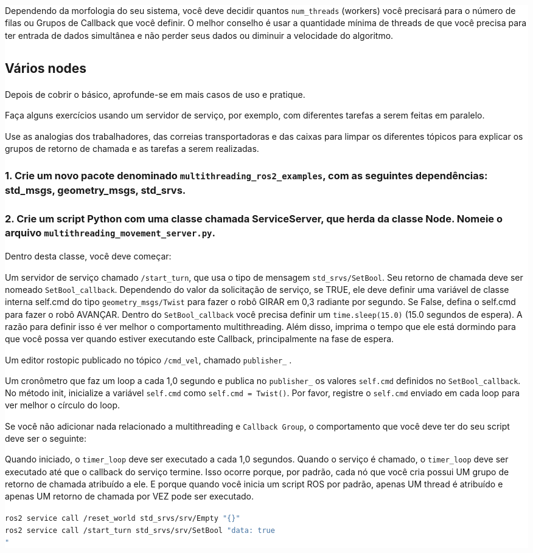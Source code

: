 Dependendo da morfologia do seu sistema, você deve decidir quantos `num_threads` (workers) você precisará para o número de filas ou Grupos de Callback que você definir. O melhor conselho é usar a quantidade mínima de threads de que você precisa para ter entrada de dados simultânea e não perder seus dados ou diminuir a velocidade do algoritmo.

## Vários nodes

Depois de cobrir o básico, aprofunde-se em mais casos de uso e pratique.

Faça alguns exercícios usando um servidor de serviço, por exemplo, com diferentes tarefas a serem feitas em paralelo.

Use as analogias dos trabalhadores, das correias transportadoras e das caixas para limpar os diferentes tópicos para explicar os grupos de retorno de chamada e as tarefas a serem realizadas.

### 1. Crie um novo pacote denominado `multithreading_ros2_examples`, com as seguintes dependências: std_msgs, geometry_msgs, std_srvs.

### 2. Crie um script Python com uma classe chamada ServiceServer, que herda da classe Node. Nomeie o arquivo `multithreading_movement_server.py`.

Dentro desta classe, você deve começar:

Um servidor de serviço chamado `/start_turn`, que usa o tipo de mensagem `std_srvs/SetBool`. Seu retorno de chamada deve ser nomeado `SetBool_callback`. Dependendo do valor da solicitação de serviço, se TRUE, ele deve definir uma variável de classe interna self.cmd do tipo `geometry_msgs/Twist` para fazer o robô GIRAR em 0,3 radiante por segundo. Se False, defina o self.cmd para fazer o robô AVANÇAR.
Dentro do `SetBool_callback` você precisa definir um `time.sleep(15.0)` (15.0 segundos de espera). A razão para definir isso é ver melhor o comportamento multithreading.
Além disso, imprima o tempo que ele está dormindo para que você possa ver quando estiver executando este Callback, principalmente na fase de espera.

Um editor rostopic publicado no tópico `/cmd_vel`, chamado `publisher_` .

Um cronômetro que faz um loop a cada 1,0 segundo e publica no `publisher_` os valores `self.cmd` definidos no `SetBool_callback`. No método init, inicialize a variável `self.cmd` como `self.cmd = Twist()`. Por favor, registre o `self.cmd` enviado em cada loop para ver melhor o círculo do loop.

Se você não adicionar nada relacionado a multithreading e `Callback Group`, o comportamento que você deve ter do seu script deve ser o seguinte:

Quando iniciado, o `timer_loop` deve ser executado a cada 1,0 segundos.
Quando o serviço é chamado, o `timer_loop` deve ser executado até que o callback do serviço termine.
Isso ocorre porque, por padrão, cada nó que você cria possui UM grupo de retorno de chamada atribuído a ele. E porque quando você inicia um script ROS por padrão, apenas UM thread é atribuído e apenas UM retorno de chamada por VEZ pode ser executado.

```bash
ros2 service call /reset_world std_srvs/srv/Empty "{}"
ros2 service call /start_turn std_srvs/srv/SetBool "data: true
"
```
